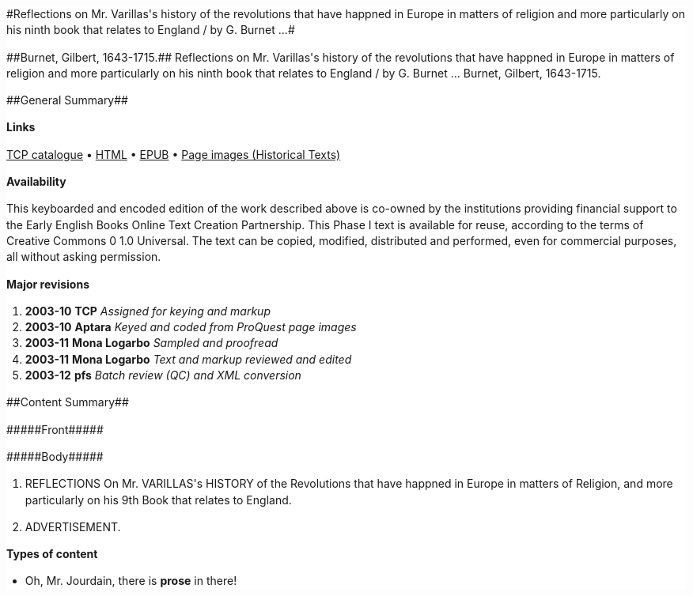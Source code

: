 #Reflections on Mr. Varillas's history of the revolutions that have happned in Europe in matters of religion and more particularly on his ninth book that relates to England / by G. Burnet ...#

##Burnet, Gilbert, 1643-1715.##
Reflections on Mr. Varillas's history of the revolutions that have happned in Europe in matters of religion and more particularly on his ninth book that relates to England / by G. Burnet ...
Burnet, Gilbert, 1643-1715.

##General Summary##

**Links**

[TCP catalogue](http://www.ota.ox.ac.uk/tcp/)  • 
[HTML](http://tei.it.ox.ac.uk/tcp/Texts-HTML/free/A30/A30405.html)  • 
[EPUB](http://tei.it.ox.ac.uk/tcp/Texts-EPUB/free/A30/A30405.epub) • 
[Page images (Historical Texts)](https://data.historicaltexts.jisc.ac.uk/view?pubId=eebo-12390080e&pageId=eebo-12390080e-60976-1)

**Availability**

This keyboarded and encoded edition of the
	       work described above is co-owned by the institutions
	       providing financial support to the Early English Books
	       Online Text Creation Partnership. This Phase I text is
	       available for reuse, according to the terms of Creative
	       Commons 0 1.0 Universal. The text can be copied,
	       modified, distributed and performed, even for
	       commercial purposes, all without asking permission.

**Major revisions**

1. __2003-10__ __TCP__ *Assigned for keying and markup*
1. __2003-10__ __Aptara__ *Keyed and coded from ProQuest page images*
1. __2003-11__ __Mona Logarbo__ *Sampled and proofread*
1. __2003-11__ __Mona Logarbo__ *Text and markup reviewed and edited*
1. __2003-12__ __pfs__ *Batch review (QC) and XML conversion*

##Content Summary##

#####Front#####

#####Body#####

1. REFLECTIONS
On
Mr. VARILLAS's HISTORY
of the Revolutions that have happned
in Europe in matters of Religion,
and more particularly
on his 9th Book that
relates to England.

1. ADVERTISEMENT.

**Types of content**

  * Oh, Mr. Jourdain, there is **prose** in there!
